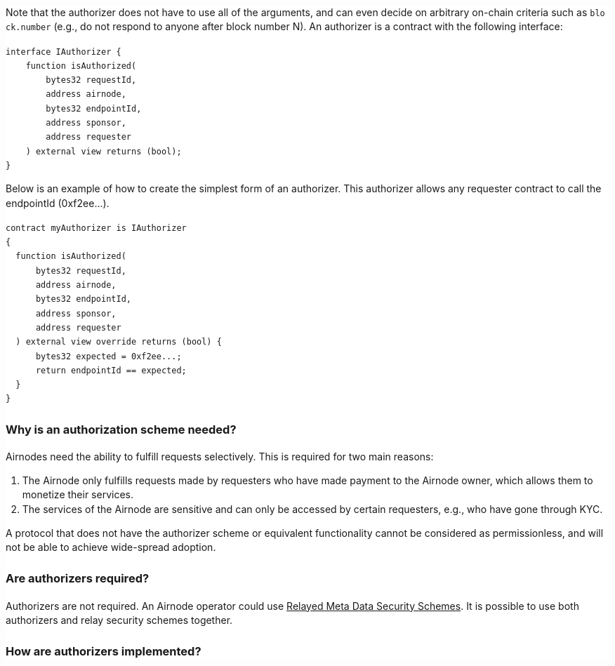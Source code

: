 Note that the authorizer does not have to use all of the arguments, and can even decide on arbitrary on-chain criteria such as `block.number` (e.g., do not respond to anyone after block number N). An authorizer is a contract with the following interface:

```solidity
interface IAuthorizer {
    function isAuthorized(
        bytes32 requestId,
        address airnode,
        bytes32 endpointId,
        address sponsor,
        address requester
    ) external view returns (bool);
}
```

Below is an example of how to create the simplest form of an authorizer. This authorizer allows any requester contract to call the endpointId (0xf2ee...).

```solidity
contract myAuthorizer is IAuthorizer
{
  function isAuthorized(
      bytes32 requestId,
      address airnode,
      bytes32 endpointId,
      address sponsor,
      address requester
  ) external view override returns (bool) {
      bytes32 expected = 0xf2ee...;
      return endpointId == expected;
  }
}
```

### Why is an authorization scheme needed?

Airnodes need the ability to fulfill requests selectively. This is required for two main reasons:

1. The Airnode only fulfills requests made by requesters who have made payment to the Airnode owner, which allows them to monetize their services.
2. The services of the Airnode are sensitive and can only be accessed by certain requesters, e.g., who have gone through KYC.

A protocol that does not have the authorizer scheme or equivalent functionality cannot be considered as permissionless, and will not be able to achieve wide-spread adoption.

### Are authorizers required?

Authorizers are not required. An Airnode operator could use [Relayed Meta Data Security Schemes](../grp-providers/guides/build-an-airnode/api-security.md#relayed-meta-data-security-schemes). It is possible to use both authorizers and relay security schemes together.

### How are authorizers implemented?
